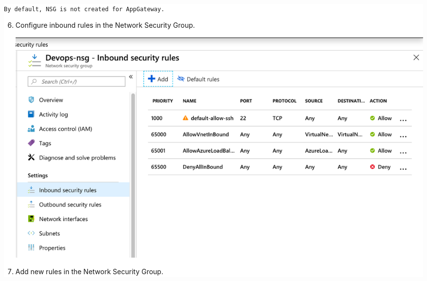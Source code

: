     By default, NSG is not created for AppGateway.
    
6.  Configure inbound rules in the Network Security Group.
    
    ![](Resources/Images/ClamAV/Block_IP_5.png)
    
7.  Add new rules in the Network Security Group.
    
